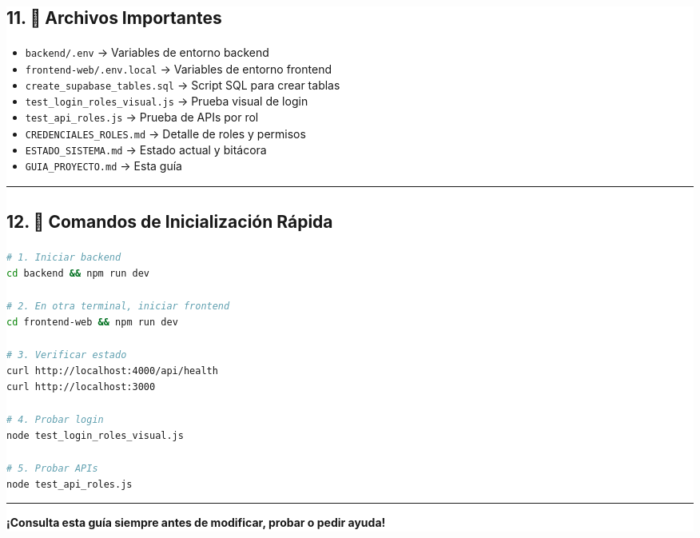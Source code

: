 
## 11. 📁 Archivos Importantes

- `backend/.env`                  → Variables de entorno backend
- `frontend-web/.env.local`        → Variables de entorno frontend
- `create_supabase_tables.sql`     → Script SQL para crear tablas
- `test_login_roles_visual.js`     → Prueba visual de login
- `test_api_roles.js`              → Prueba de APIs por rol
- `CREDENCIALES_ROLES.md`          → Detalle de roles y permisos
- `ESTADO_SISTEMA.md`              → Estado actual y bitácora
- `GUIA_PROYECTO.md`               → Esta guía

---

## 12. 🚀 Comandos de Inicialización Rápida

```bash
# 1. Iniciar backend
cd backend && npm run dev

# 2. En otra terminal, iniciar frontend
cd frontend-web && npm run dev

# 3. Verificar estado
curl http://localhost:4000/api/health
curl http://localhost:3000

# 4. Probar login
node test_login_roles_visual.js

# 5. Probar APIs
node test_api_roles.js
```

---

**¡Consulta esta guía siempre antes de modificar, probar o pedir ayuda!** 